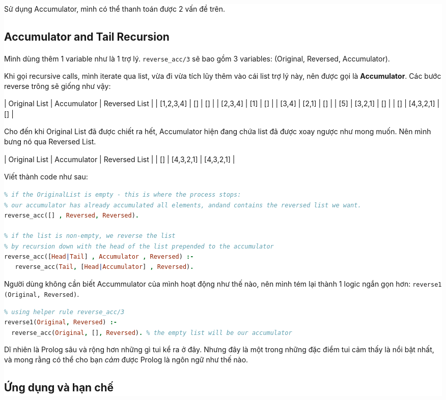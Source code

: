 Sử dụng Accumulator, mình có thể thanh toán được 2 vấn đề trên.

## __Accumulator and Tail Recursion__

Mình dùng thêm 1 variable như là 1 trợ lý. `reverse_acc/3` sẽ bao gồm 3 variables: (Original, Reversed, Accumulator).

Khi gọi recursive calls, mình iterate qua list, vừa đi vừa tích lũy thêm vào cái list trợ lý này, nên được gọi là **Accumulator**. Các bước reverse trông sẽ giống như vậy:

| Original List | Accumulator | Reversed List |
| [1,2,3,4]     | []          | []            |
| [2,3,4]       | [1]         | []            |
| [3,4]         | [2,1]       | []            |
| [5]           | [3,2,1]     | []            |
| []            | [4,3,2,1]   | []            |

Cho đến khi Original List đã được chiết ra hết, Accumulator hiện đang chứa list đã được xoay ngược như mong muốn. Nên mình bưng nó qua Reversed List.

| Original List | Accumulator | Reversed List |
| []            | [4,3,2,1]   | [4,3,2,1]     |

Viết thành code như sau:

```prolog
% if the OriginalList is empty - this is where the process stops:
% our accumulator has already accumulated all elements, andand contains the reversed list we want.
reverse_acc([] , Reversed, Reversed).

% if the list is non-empty, we reverse the list
% by recursion down with the head of the list prepended to the accumulator
reverse_acc([Head|Tail] , Accumulator , Reversed) :-     
   reverse_acc(Tail, [Head|Accumulator] , Reversed).     
```
Người dùng không cần biết Accummulator của mình hoạt động như thế nào, nên mình tém lại thành 1 logic ngắn gọn hơn: `reverse1(Original, Reversed)`.

```prolog
% using helper rule reverse_acc/3
reverse1(Original, Reversed) :-
  reverse_acc(Original, [], Reversed). % the empty list will be our accumulator
```

Dĩ nhiên là Prolog sâu và rộng hơn những gì tui kể ra ở đây. Nhưng đây là một trong những đặc điểm tui cảm thấy là nổi bật nhất, và mong rằng có thể cho bạn *cảm* được Prolog là ngôn ngữ như thế nào.

## __Ứng dụng và hạn chế__


[nobita-family-tree-full]: https://github.com/ptmphuong/tuihoccode_demo_code/blob/main/prolog/intro/nobita_family_tree.pl
[swish.swi-prolog.org]: https://swish.swi-prolog.org/
[prolog-on-github]: https://github.com/search?q=language%3Aprolog
[terminusdb-github]: https://github.com/terminusdb/terminusdb